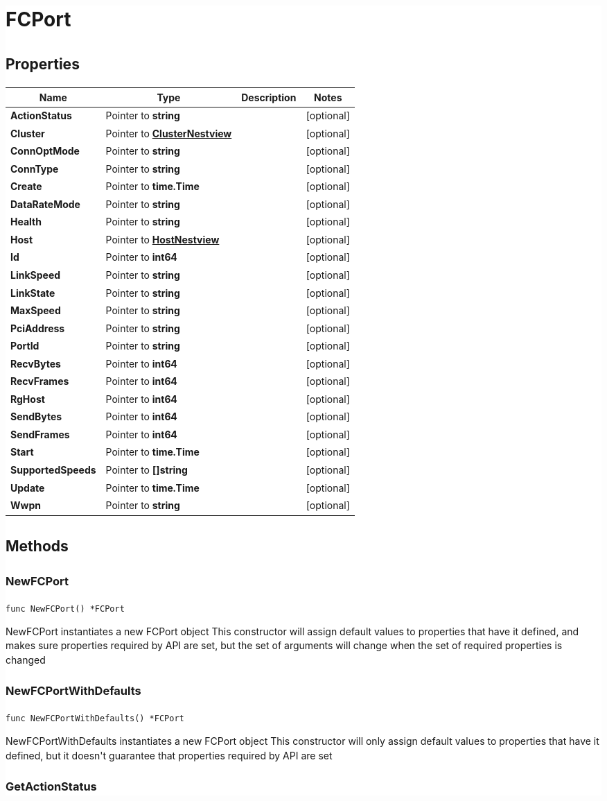# FCPort

## Properties

Name | Type | Description | Notes
------------ | ------------- | ------------- | -------------
**ActionStatus** | Pointer to **string** |  | [optional] 
**Cluster** | Pointer to [**ClusterNestview**](ClusterNestview.md) |  | [optional] 
**ConnOptMode** | Pointer to **string** |  | [optional] 
**ConnType** | Pointer to **string** |  | [optional] 
**Create** | Pointer to **time.Time** |  | [optional] 
**DataRateMode** | Pointer to **string** |  | [optional] 
**Health** | Pointer to **string** |  | [optional] 
**Host** | Pointer to [**HostNestview**](HostNestview.md) |  | [optional] 
**Id** | Pointer to **int64** |  | [optional] 
**LinkSpeed** | Pointer to **string** |  | [optional] 
**LinkState** | Pointer to **string** |  | [optional] 
**MaxSpeed** | Pointer to **string** |  | [optional] 
**PciAddress** | Pointer to **string** |  | [optional] 
**PortId** | Pointer to **string** |  | [optional] 
**RecvBytes** | Pointer to **int64** |  | [optional] 
**RecvFrames** | Pointer to **int64** |  | [optional] 
**RgHost** | Pointer to **int64** |  | [optional] 
**SendBytes** | Pointer to **int64** |  | [optional] 
**SendFrames** | Pointer to **int64** |  | [optional] 
**Start** | Pointer to **time.Time** |  | [optional] 
**SupportedSpeeds** | Pointer to **[]string** |  | [optional] 
**Update** | Pointer to **time.Time** |  | [optional] 
**Wwpn** | Pointer to **string** |  | [optional] 

## Methods

### NewFCPort

`func NewFCPort() *FCPort`

NewFCPort instantiates a new FCPort object
This constructor will assign default values to properties that have it defined,
and makes sure properties required by API are set, but the set of arguments
will change when the set of required properties is changed

### NewFCPortWithDefaults

`func NewFCPortWithDefaults() *FCPort`

NewFCPortWithDefaults instantiates a new FCPort object
This constructor will only assign default values to properties that have it defined,
but it doesn't guarantee that properties required by API are set

### GetActionStatus
